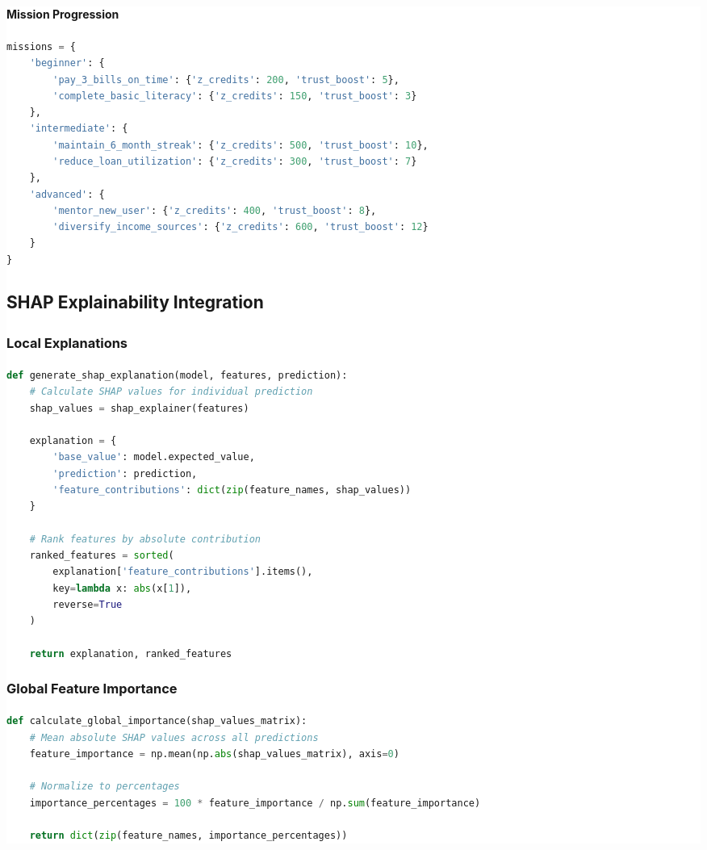 #### Mission Progression
```python
missions = {
    'beginner': {
        'pay_3_bills_on_time': {'z_credits': 200, 'trust_boost': 5},
        'complete_basic_literacy': {'z_credits': 150, 'trust_boost': 3}
    },
    'intermediate': {
        'maintain_6_month_streak': {'z_credits': 500, 'trust_boost': 10},
        'reduce_loan_utilization': {'z_credits': 300, 'trust_boost': 7}
    },
    'advanced': {
        'mentor_new_user': {'z_credits': 400, 'trust_boost': 8},
        'diversify_income_sources': {'z_credits': 600, 'trust_boost': 12}
    }
}
```

## SHAP Explainability Integration

### Local Explanations
```python
def generate_shap_explanation(model, features, prediction):
    # Calculate SHAP values for individual prediction
    shap_values = shap_explainer(features)
    
    explanation = {
        'base_value': model.expected_value,
        'prediction': prediction,
        'feature_contributions': dict(zip(feature_names, shap_values))
    }
    
    # Rank features by absolute contribution
    ranked_features = sorted(
        explanation['feature_contributions'].items(),
        key=lambda x: abs(x[1]),
        reverse=True
    )
    
    return explanation, ranked_features
```

### Global Feature Importance
```python
def calculate_global_importance(shap_values_matrix):
    # Mean absolute SHAP values across all predictions
    feature_importance = np.mean(np.abs(shap_values_matrix), axis=0)
    
    # Normalize to percentages
    importance_percentages = 100 * feature_importance / np.sum(feature_importance)
    
    return dict(zip(feature_names, importance_percentages))
```
